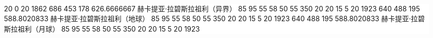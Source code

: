 <td>20</td>
<td>0</td>
<td>20</td>
<td>1862</td>
<td>686</td>
<td>453</td>
<td>178</td>
<td>626.6666667
</td></tr>
<tr>
<td>赫卡提亚·拉碧斯拉祖利（异界）</td>
<td>85</td>
<td>95</td>
<td>55</td>
<td>58</td>
<td>50</td>
<td>55</td>
<td>350</td>
<td>20</td>
<td>20</td>
<td>15</td>
<td>5</td>
<td>20</td>
<td>1923</td>
<td>640</td>
<td>488</td>
<td>195</td>
<td>588.8020833
</td></tr>
<tr>
<td>赫卡提亚·拉碧斯拉祖利（地球）</td>
<td>85</td>
<td>95</td>
<td>55</td>
<td>58</td>
<td>50</td>
<td>55</td>
<td>350</td>
<td>20</td>
<td>20</td>
<td>15</td>
<td>5</td>
<td>20</td>
<td>1923</td>
<td>640</td>
<td>488</td>
<td>195</td>
<td>588.8020833
</td></tr>
<tr>
<td>赫卡提亚·拉碧斯拉祖利（月球）</td>
<td>85</td>
<td>95</td>
<td>55</td>
<td>58</td>
<td>50</td>
<td>55</td>
<td>350</td>
<td>20</td>
<td>20</td>
<td>15</td>
<td>5</td>
<td>20</td>
<td>1923</td>